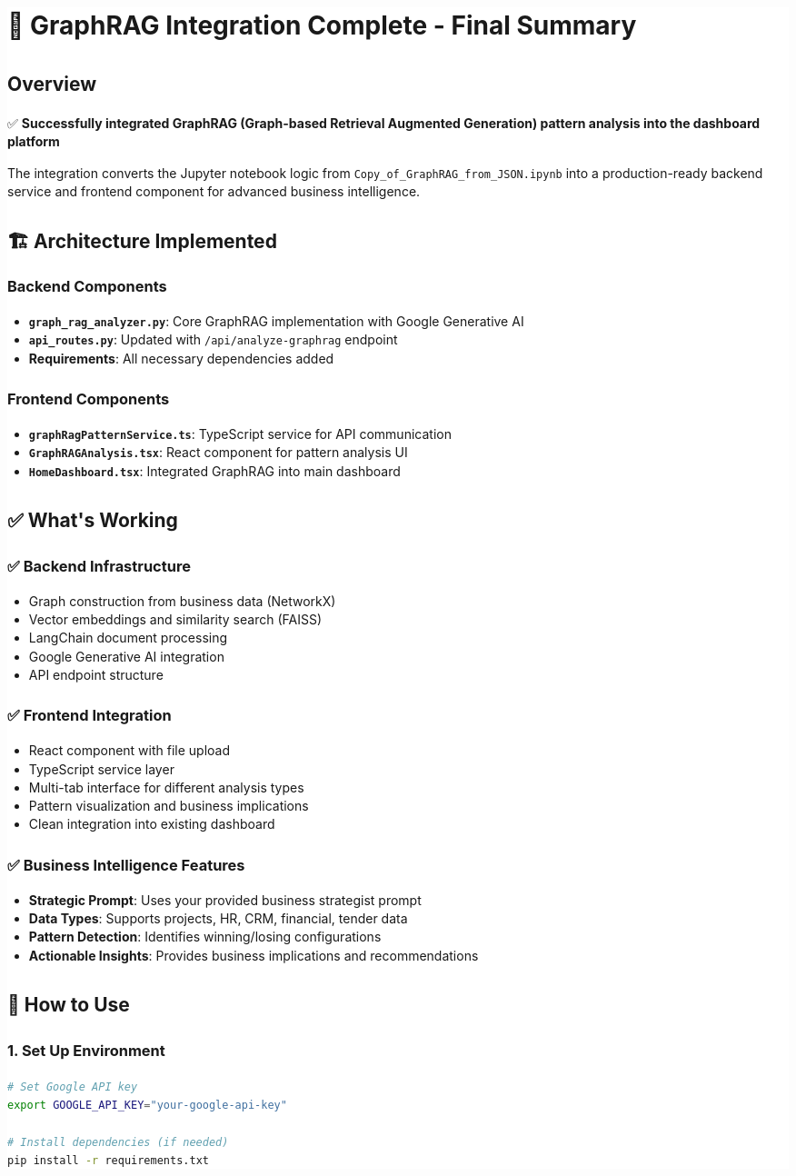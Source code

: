 # 🎉 GraphRAG Integration Complete - Final Summary

## Overview

✅ **Successfully integrated GraphRAG (Graph-based Retrieval Augmented Generation) pattern analysis into the dashboard platform**

The integration converts the Jupyter notebook logic from `Copy_of_GraphRAG_from_JSON.ipynb` into a production-ready backend service and frontend component for advanced business intelligence.

## 🏗️ Architecture Implemented

### Backend Components
- **`graph_rag_analyzer.py`**: Core GraphRAG implementation with Google Generative AI
- **`api_routes.py`**: Updated with `/api/analyze-graphrag` endpoint
- **Requirements**: All necessary dependencies added

### Frontend Components
- **`graphRagPatternService.ts`**: TypeScript service for API communication
- **`GraphRAGAnalysis.tsx`**: React component for pattern analysis UI
- **`HomeDashboard.tsx`**: Integrated GraphRAG into main dashboard

## ✅ What's Working

### ✅ Backend Infrastructure
- Graph construction from business data (NetworkX)
- Vector embeddings and similarity search (FAISS)
- LangChain document processing
- Google Generative AI integration
- API endpoint structure

### ✅ Frontend Integration
- React component with file upload
- TypeScript service layer
- Multi-tab interface for different analysis types
- Pattern visualization and business implications
- Clean integration into existing dashboard

### ✅ Business Intelligence Features
- **Strategic Prompt**: Uses your provided business strategist prompt
- **Data Types**: Supports projects, HR, CRM, financial, tender data
- **Pattern Detection**: Identifies winning/losing configurations
- **Actionable Insights**: Provides business implications and recommendations

## 🚀 How to Use

### 1. Set Up Environment
```bash
# Set Google API key
export GOOGLE_API_KEY="your-google-api-key"

# Install dependencies (if needed)
pip install -r requirements.txt
```

